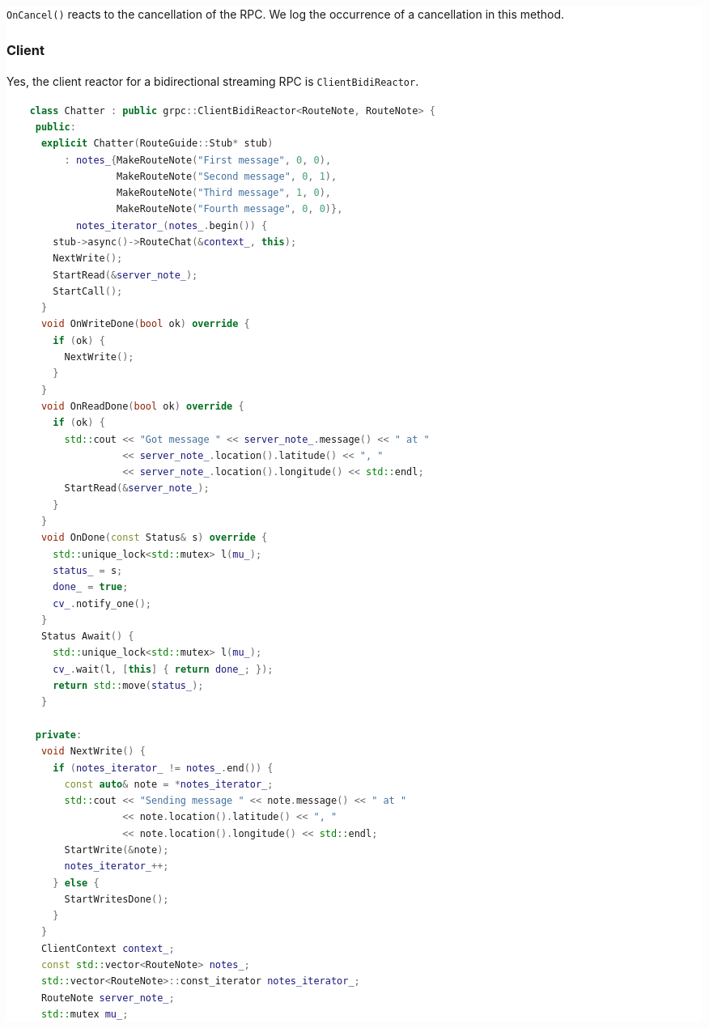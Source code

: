 `OnCancel()` reacts to the cancellation of the RPC. We log the occurrence of a cancellation in this method.

### Client

Yes, the client reactor for a bidirectional streaming RPC is `ClientBidiReactor`.

```c++
    class Chatter : public grpc::ClientBidiReactor<RouteNote, RouteNote> {
     public:
      explicit Chatter(RouteGuide::Stub* stub)
          : notes_{MakeRouteNote("First message", 0, 0),
                   MakeRouteNote("Second message", 0, 1),
                   MakeRouteNote("Third message", 1, 0),
                   MakeRouteNote("Fourth message", 0, 0)},
            notes_iterator_(notes_.begin()) {
        stub->async()->RouteChat(&context_, this);
        NextWrite();
        StartRead(&server_note_);
        StartCall();
      }
      void OnWriteDone(bool ok) override {
        if (ok) {
          NextWrite();
        }
      }
      void OnReadDone(bool ok) override {
        if (ok) {
          std::cout << "Got message " << server_note_.message() << " at "
                    << server_note_.location().latitude() << ", "
                    << server_note_.location().longitude() << std::endl;
          StartRead(&server_note_);
        }
      }
      void OnDone(const Status& s) override {
        std::unique_lock<std::mutex> l(mu_);
        status_ = s;
        done_ = true;
        cv_.notify_one();
      }
      Status Await() {
        std::unique_lock<std::mutex> l(mu_);
        cv_.wait(l, [this] { return done_; });
        return std::move(status_);
      }

     private:
      void NextWrite() {
        if (notes_iterator_ != notes_.end()) {
          const auto& note = *notes_iterator_;
          std::cout << "Sending message " << note.message() << " at "
                    << note.location().latitude() << ", "
                    << note.location().longitude() << std::endl;
          StartWrite(&note);
          notes_iterator_++;
        } else {
          StartWritesDone();
        }
      }
      ClientContext context_;
      const std::vector<RouteNote> notes_;
      std::vector<RouteNote>::const_iterator notes_iterator_;
      RouteNote server_note_;
      std::mutex mu_;
```